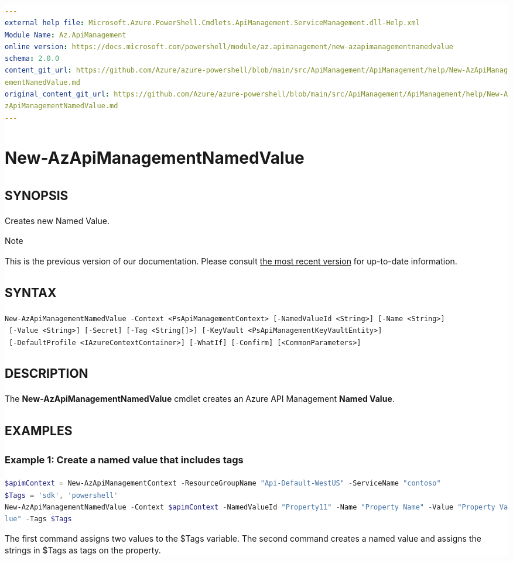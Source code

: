 ```yaml
---
external help file: Microsoft.Azure.PowerShell.Cmdlets.ApiManagement.ServiceManagement.dll-Help.xml
Module Name: Az.ApiManagement
online version: https://docs.microsoft.com/powershell/module/az.apimanagement/new-azapimanagementnamedvalue
schema: 2.0.0
content_git_url: https://github.com/Azure/azure-powershell/blob/main/src/ApiManagement/ApiManagement/help/New-AzApiManagementNamedValue.md
original_content_git_url: https://github.com/Azure/azure-powershell/blob/main/src/ApiManagement/ApiManagement/help/New-AzApiManagementNamedValue.md
---
```


# New-AzApiManagementNamedValue

## SYNOPSIS
Creates new Named Value.

> [!NOTE]
>This is the previous version of our documentation. Please consult [the most recent version](/powershell/module/az.apimanagement/new-azapimanagementnamedvalue) for up-to-date information.

## SYNTAX

```
New-AzApiManagementNamedValue -Context <PsApiManagementContext> [-NamedValueId <String>] [-Name <String>]
 [-Value <String>] [-Secret] [-Tag <String[]>] [-KeyVault <PsApiManagementKeyVaultEntity>]
 [-DefaultProfile <IAzureContextContainer>] [-WhatIf] [-Confirm] [<CommonParameters>]
```

## DESCRIPTION
The **New-AzApiManagementNamedValue** cmdlet creates an Azure API Management **Named Value**.

## EXAMPLES

### Example 1: Create a named value that includes tags
```powershell
$apimContext = New-AzApiManagementContext -ResourceGroupName "Api-Default-WestUS" -ServiceName "contoso"
$Tags = 'sdk', 'powershell'
New-AzApiManagementNamedValue -Context $apimContext -NamedValueId "Property11" -Name "Property Name" -Value "Property Value" -Tags $Tags
```

The first command assigns two values to the $Tags variable.
The second command creates a named value and assigns the strings in $Tags as tags on the property.
